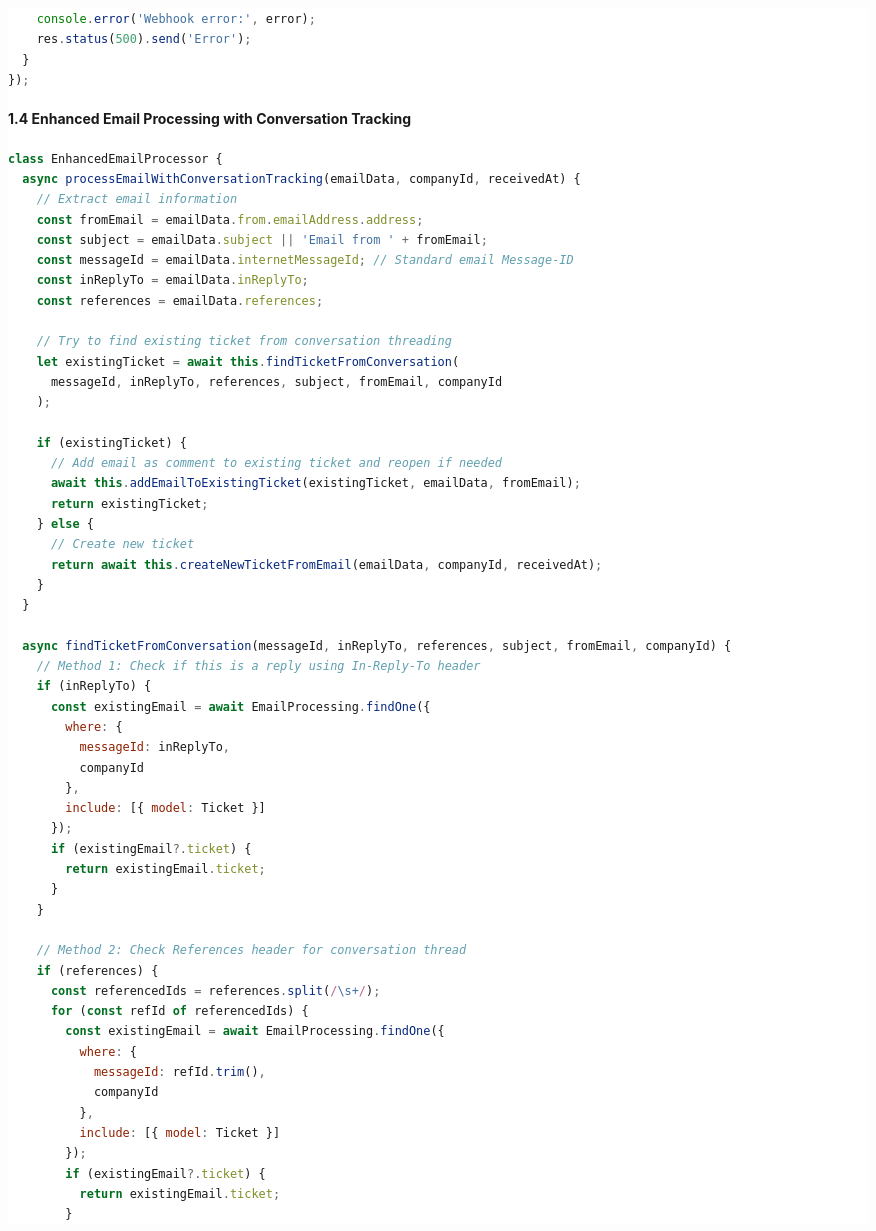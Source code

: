 ```javascript
    console.error('Webhook error:', error);
    res.status(500).send('Error');
  }
});
```

#### **1.4 Enhanced Email Processing with Conversation Tracking**
```javascript
class EnhancedEmailProcessor {
  async processEmailWithConversationTracking(emailData, companyId, receivedAt) {
    // Extract email information
    const fromEmail = emailData.from.emailAddress.address;
    const subject = emailData.subject || 'Email from ' + fromEmail;
    const messageId = emailData.internetMessageId; // Standard email Message-ID
    const inReplyTo = emailData.inReplyTo;
    const references = emailData.references;
    
    // Try to find existing ticket from conversation threading
    let existingTicket = await this.findTicketFromConversation(
      messageId, inReplyTo, references, subject, fromEmail, companyId
    );
    
    if (existingTicket) {
      // Add email as comment to existing ticket and reopen if needed
      await this.addEmailToExistingTicket(existingTicket, emailData, fromEmail);
      return existingTicket;
    } else {
      // Create new ticket
      return await this.createNewTicketFromEmail(emailData, companyId, receivedAt);
    }
  }
  
  async findTicketFromConversation(messageId, inReplyTo, references, subject, fromEmail, companyId) {
    // Method 1: Check if this is a reply using In-Reply-To header
    if (inReplyTo) {
      const existingEmail = await EmailProcessing.findOne({
        where: { 
          messageId: inReplyTo,
          companyId 
        },
        include: [{ model: Ticket }]
      });
      if (existingEmail?.ticket) {
        return existingEmail.ticket;
      }
    }
    
    // Method 2: Check References header for conversation thread
    if (references) {
      const referencedIds = references.split(/\s+/);
      for (const refId of referencedIds) {
        const existingEmail = await EmailProcessing.findOne({
          where: { 
            messageId: refId.trim(),
            companyId 
          },
          include: [{ model: Ticket }]
        });
        if (existingEmail?.ticket) {
          return existingEmail.ticket;
        }
```